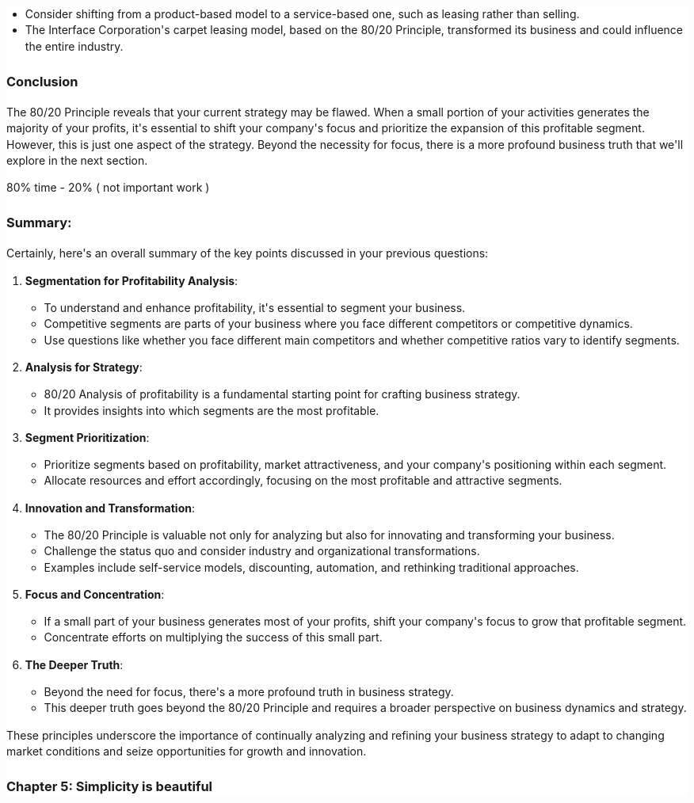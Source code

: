 - Consider shifting from a product-based model to a service-based one, such as leasing rather than selling.
- The Interface Corporation's carpet leasing model, based on the 80/20 Principle, transformed its business and could influence the entire industry.

### Conclusion
The 80/20 Principle reveals that your current strategy may be flawed. When a small portion of your activities generates the majority of your profits, it's essential to shift your company's focus and prioritize the expansion of this profitable segment. However, this is just one aspect of the strategy. Beyond the necessity for focus, there is a more profound business truth that we'll explore in the next section.

80% time - 20% ( not important work )
### Summary: 

Certainly, here's an overall summary of the key points discussed in your previous questions:

1. **Segmentation for Profitability Analysis**:
   - To understand and enhance profitability, it's essential to segment your business.
   - Competitive segments are parts of your business where you face different competitors or competitive dynamics.
   - Use questions like whether you face different main competitors and whether competitive ratios vary to identify segments.

2. **Analysis for Strategy**:
   - 80/20 Analysis of profitability is a fundamental starting point for crafting business strategy.
   - It provides insights into which segments are the most profitable.

3. **Segment Prioritization**:
   - Prioritize segments based on profitability, market attractiveness, and your company's positioning within each segment.
   - Allocate resources and effort accordingly, focusing on the most profitable and attractive segments.

4. **Innovation and Transformation**:
   - The 80/20 Principle is valuable not only for analyzing but also for innovating and transforming your business.
   - Challenge the status quo and consider industry and organizational transformations.
   - Examples include self-service models, discounting, automation, and rethinking traditional approaches.

5. **Focus and Concentration**:
   - If a small part of your business generates most of your profits, shift your company's focus to grow that profitable segment.
   - Concentrate efforts on multiplying the success of this small part.

6. **The Deeper Truth**:
   - Beyond the need for focus, there's a more profound truth in business strategy.
   - This deeper truth goes beyond the 80/20 Principle and requires a broader perspective on business dynamics and strategy.

These principles underscore the importance of continually analyzing and refining your business strategy to adapt to changing market conditions and seize opportunities for growth and innovation.

### Chapter 5: Simplicity is beautiful
